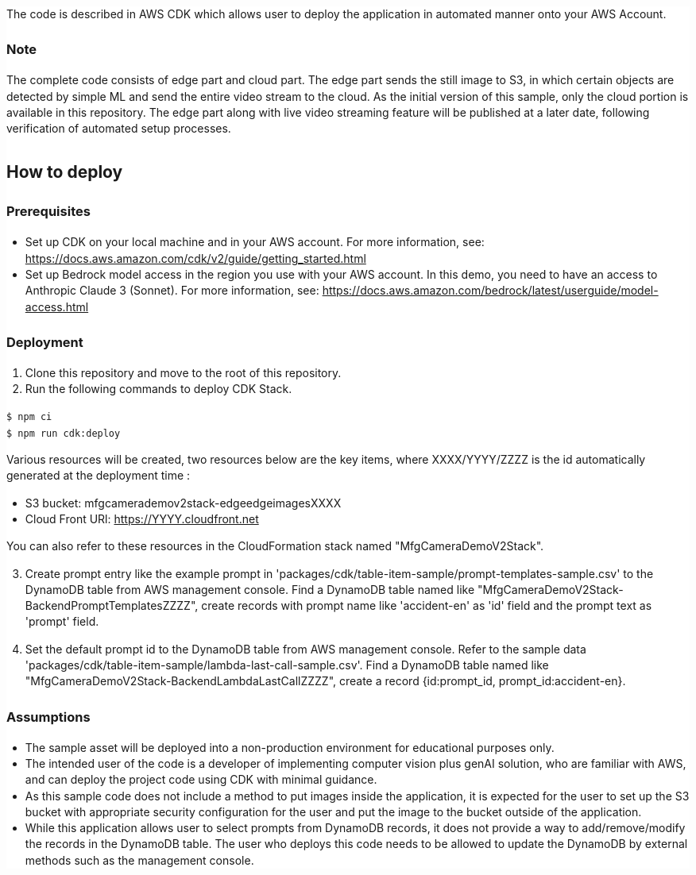 
The code is described in AWS CDK which allows user to deploy the application in automated manner onto your AWS Account.

### Note
The complete code consists of edge part and  cloud part. The edge part sends the still image to S3, in which certain objects are detected by simple ML and send the entire video stream to the cloud. As the initial version of this sample, only the cloud portion is available in this repository. The edge part along with live video streaming feature will be published at a later date, following verification of automated setup processes. 



## How to deploy

### Prerequisites

- Set up CDK on your local machine and in your AWS account. For more information, see: https://docs.aws.amazon.com/cdk/v2/guide/getting_started.html
- Set up Bedrock model access in the region you use with your AWS account. In this demo, you need to have an access to Anthropic Claude 3 (Sonnet). For more information, see: https://docs.aws.amazon.com/bedrock/latest/userguide/model-access.html

### Deployment

1. Clone this repository and move to the root of this repository.
2. Run the following commands to deploy CDK Stack.

```
$ npm ci
$ npm run cdk:deploy
```
Various resources will be created, two resources below are the key items, where XXXX/YYYY/ZZZZ is the id automatically generated at the deployment time : 
- S3 bucket: mfgcamerademov2stack-edgeedgeimagesXXXX
- Cloud Front URl: https://YYYY.cloudfront.net

You can also refer to these resources in the CloudFormation stack named "MfgCameraDemoV2Stack".

3. Create prompt entry like the example prompt in 'packages/cdk/table-item-sample/prompt-templates-sample.csv' to the DynamoDB table from AWS management console. Find a DynamoDB table named like "MfgCameraDemoV2Stack-BackendPromptTemplatesZZZZ", create records with prompt name like 'accident-en' as 'id' field and the prompt text as 'prompt' field.

4. Set the default prompt id to the DynamoDB table from AWS management console. Refer to the sample data 'packages/cdk/table-item-sample/lambda-last-call-sample.csv'.  Find a DynamoDB table named like "MfgCameraDemoV2Stack-BackendLambdaLastCallZZZZ", create a record {id:prompt_id, prompt_id:accident-en}.

### Assumptions

- The sample asset will be deployed into a non-production environment for educational purposes only.
- The intended user of the code is a developer of implementing computer vision plus genAI solution, who are familiar with AWS, and can deploy the project code using CDK with minimal guidance.
- As this sample code does not include a method to put images inside the application, it is expected for the user to set up the S3 bucket with appropriate security configuration for the user and put the image to the bucket outside of the application.
- While this application allows user to select prompts from DynamoDB records, it does not provide a way to add/remove/modify the records in the DynamoDB table. The user who deploys this code needs to be allowed to update the DynamoDB by external methods such as the management console.
